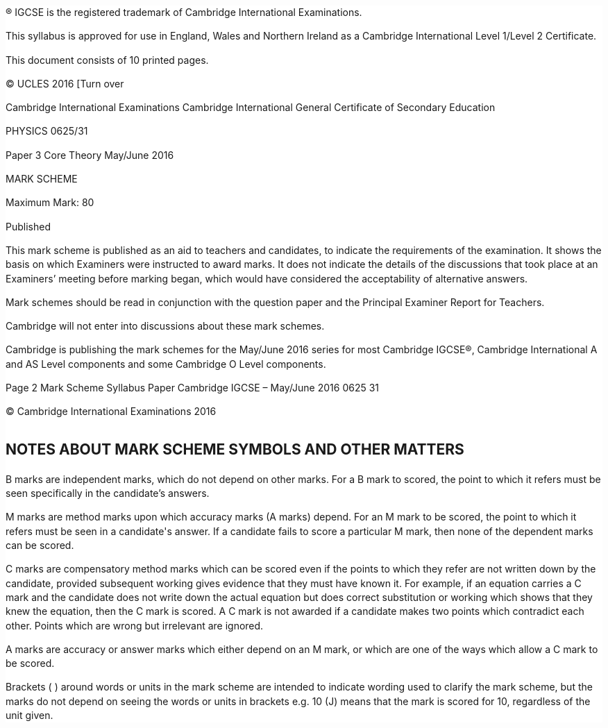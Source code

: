 ® IGCSE is the registered trademark of Cambridge International Examinations. 

 This syllabus is approved for use in England, Wales and Northern Ireland as a Cambridge International Level 1/Level 2 Certificate. 

 This document consists of 10 printed pages. 

© UCLES 2016 [Turn over 

 Cambridge International Examinations Cambridge International General Certificate of Secondary Education 

PHYSICS 0625/31 

Paper 3 Core Theory May/June 2016 

MARK SCHEME 

Maximum Mark: 80 

 Published 

This mark scheme is published as an aid to teachers and candidates, to indicate the requirements of the examination. It shows the basis on which Examiners were instructed to award marks. It does not indicate the details of the discussions that took place at an Examiners’ meeting before marking began, which would have considered the acceptability of alternative answers. 

Mark schemes should be read in conjunction with the question paper and the Principal Examiner Report for Teachers. 

Cambridge will not enter into discussions about these mark schemes. 

Cambridge is publishing the mark schemes for the May/June 2016 series for most Cambridge IGCSE®, Cambridge International A and AS Level components and some Cambridge O Level components. 


 Page 2 Mark Scheme Syllabus Paper Cambridge IGCSE – May/June 2016 0625 31 

 © Cambridge International Examinations 2016 

## NOTES ABOUT MARK SCHEME SYMBOLS AND OTHER MATTERS 

B marks are independent marks, which do not depend on other marks. For a B mark to scored, the point to which it refers must be seen specifically in the candidate’s answers. 

M marks are method marks upon which accuracy marks (A marks) depend. For an M mark to be scored, the point to which it refers must be seen in a candidate's answer. If a candidate fails to score a particular M mark, then none of the dependent marks can be scored. 

C marks are compensatory method marks which can be scored even if the points to which they refer are not written down by the candidate, provided subsequent working gives evidence that they must have known it. For example, if an equation carries a C mark and the candidate does not write down the actual equation but does correct substitution or working which shows that they knew the equation, then the C mark is scored. A C mark is not awarded if a candidate makes two points which contradict each other. Points which are wrong but irrelevant are ignored. 

A marks are accuracy or answer marks which either depend on an M mark, or which are one of the ways which allow a C mark to be scored. 

Brackets ( ) around words or units in the mark scheme are intended to indicate wording used to clarify the mark scheme, but the marks do not depend on seeing the words or units in brackets e.g. 10 (J) means that the mark is scored for 10, regardless of the unit given. 
